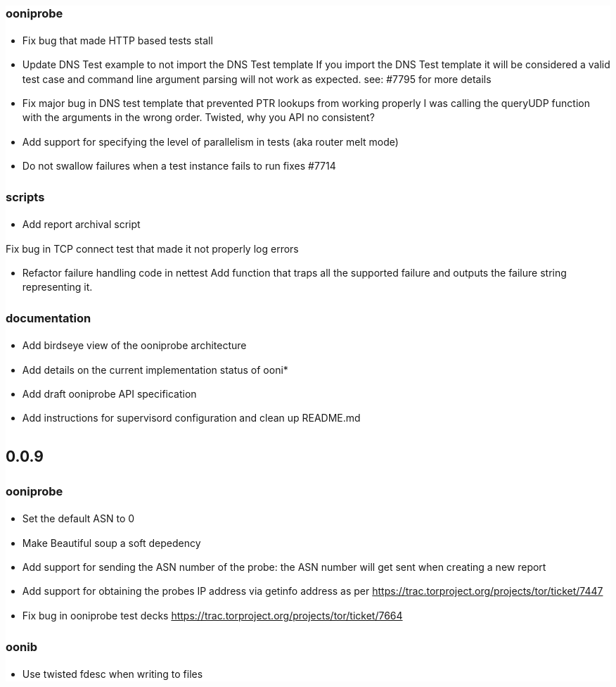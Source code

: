 ### ooniprobe

* Fix bug that made HTTP based tests stall

* Update DNS Test example to not import the DNS Test template If you import the
	DNS Test template it will be considered a valid test case and command line
	argument parsing will not work as expected. see:
	#7795 for more details

* Fix major bug in DNS test template that prevented PTR lookups from working
	properly I was calling the queryUDP function with the arguments in the wrong
	order. Twisted, why you API no consistent?

* Add support for specifying the level of parallelism in tests (aka router
	melt mode)

* Do not swallow failures when a test instance fails to run fixes #7714

### scripts

* Add report archival script

Fix bug in TCP connect test that made it not properly log errors

* Refactor failure handling code in nettest Add function that traps all the
	supported failure and outputs the failure string representing it.

### documentation

* Add birdseye view of the ooniprobe architecture

* Add details on the current implementation status of ooni*

* Add draft ooniprobe API specification

* Add instructions for supervisord configuration and clean up README.md

## 0.0.9

### ooniprobe

* Set the default ASN to 0

* Make Beautiful soup a soft depedency

* Add support for sending the ASN number of the probe:
	the ASN number will get sent when creating a new report

* Add support for obtaining the probes IP address via getinfo address as per
	https://trac.torproject.org/projects/tor/ticket/7447

* Fix bug in ooniprobe test decks
	https://trac.torproject.org/projects/tor/ticket/7664

### oonib

* Use twisted fdesc when writing to files
